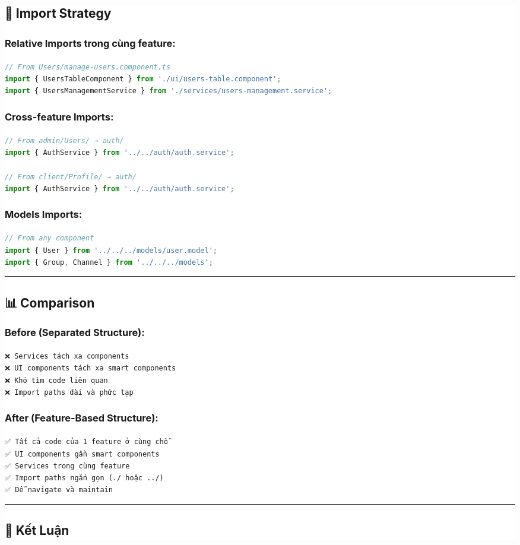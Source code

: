 
## 🔧 Import Strategy

### Relative Imports trong cùng feature:
```typescript
// From Users/manage-users.component.ts
import { UsersTableComponent } from './ui/users-table.component';
import { UsersManagementService } from './services/users-management.service';
```

### Cross-feature Imports:
```typescript
// From admin/Users/ → auth/
import { AuthService } from '../../auth/auth.service';

// From client/Profile/ → auth/
import { AuthService } from '../../auth/auth.service';
```

### Models Imports:
```typescript
// From any component
import { User } from '../../../models/user.model';
import { Group, Channel } from '../../../models';
```

---

## 📊 Comparison

### Before (Separated Structure):
```
❌ Services tách xa components
❌ UI components tách xa smart components  
❌ Khó tìm code liên quan
❌ Import paths dài và phức tạp
```

### After (Feature-Based Structure):
```
✅ Tất cả code của 1 feature ở cùng chỗ
✅ UI components gần smart components
✅ Services trong cùng feature
✅ Import paths ngắn gọn (./ hoặc ../)
✅ Dễ navigate và maintain
```

---

## 🎯 Kết Luận
